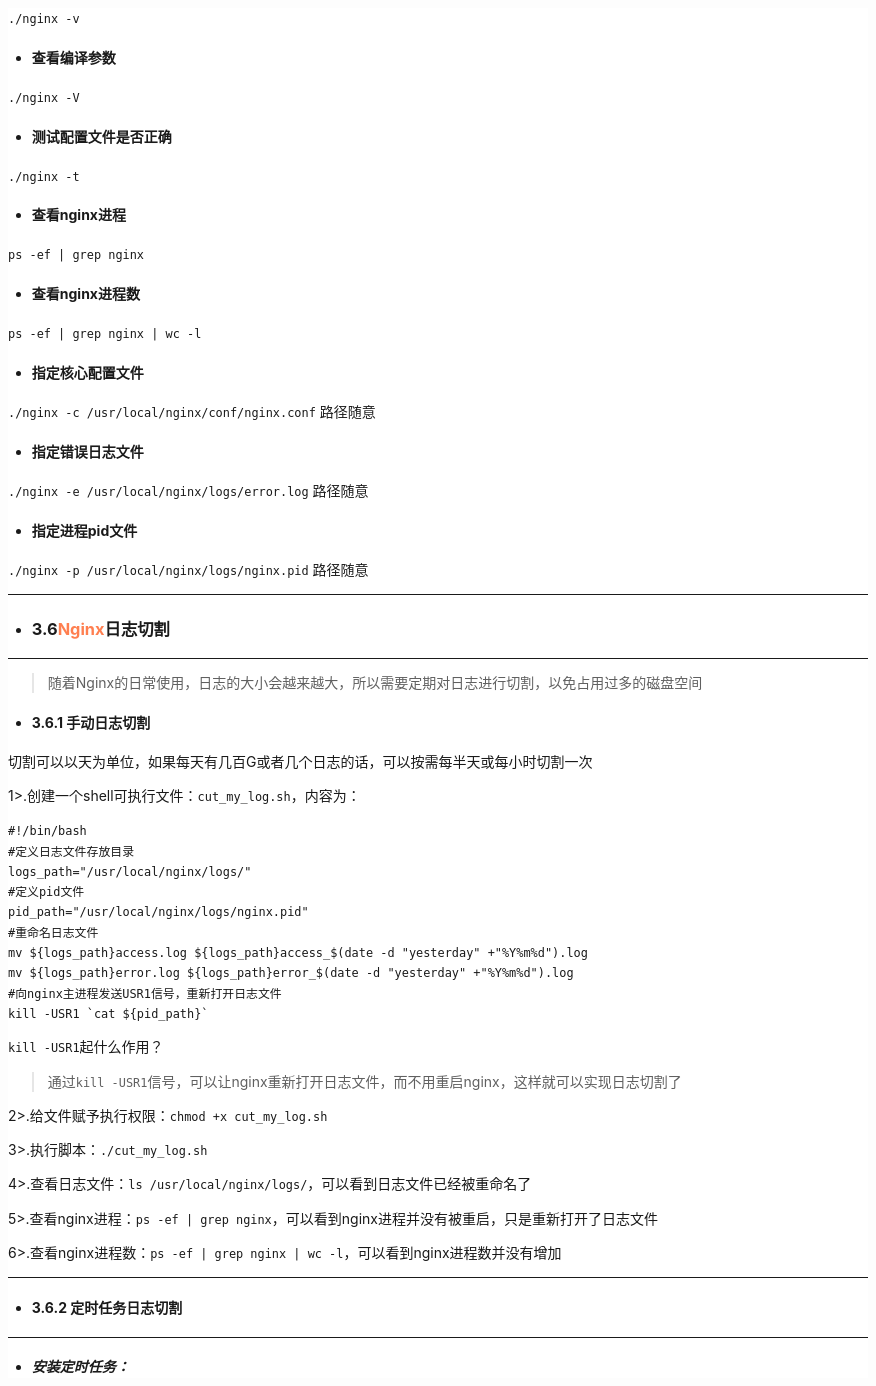 `./nginx -v`
- #### **查看编译参数**  
`./nginx -V`
- #### **测试配置文件是否正确**  
`./nginx -t`
- #### **查看nginx进程**
`ps -ef | grep nginx`
- #### **查看nginx进程数**
`ps -ef | grep nginx | wc -l`
- #### **指定核心配置文件**
`./nginx -c /usr/local/nginx/conf/nginx.conf` 路径随意
- #### **指定错误日志文件**
`./nginx -e /usr/local/nginx/logs/error.log` 路径随意
- #### **指定进程pid文件**
`./nginx -p /usr/local/nginx/logs/nginx.pid` 路径随意

----------------------------------------
- ### 3.6<font color="#FF7F50">Nginx</font>日志切割
----------------------------------------
> 随着Nginx的日常使用，日志的大小会越来越大，所以需要定期对日志进行切割，以免占用过多的磁盘空间  

- #### **3.6.1 手动日志切割**
切割可以以天为单位，如果每天有几百G或者几个日志的话，可以按需每半天或每小时切割一次  

1>.创建一个shell可执行文件：`cut_my_log.sh`，内容为：

```shell
#!/bin/bash
#定义日志文件存放目录
logs_path="/usr/local/nginx/logs/"
#定义pid文件
pid_path="/usr/local/nginx/logs/nginx.pid"
#重命名日志文件
mv ${logs_path}access.log ${logs_path}access_$(date -d "yesterday" +"%Y%m%d").log
mv ${logs_path}error.log ${logs_path}error_$(date -d "yesterday" +"%Y%m%d").log
#向nginx主进程发送USR1信号，重新打开日志文件
kill -USR1 `cat ${pid_path}`
```

`kill -USR1`起什么作用？
> 通过`kill -USR1`信号，可以让nginx重新打开日志文件，而不用重启nginx，这样就可以实现日志切割了

2>.给文件赋予执行权限：`chmod +x cut_my_log.sh`

3>.执行脚本：`./cut_my_log.sh`

4>.查看日志文件：`ls /usr/local/nginx/logs/`，可以看到日志文件已经被重命名了

5>.查看nginx进程：`ps -ef | grep nginx`，可以看到nginx进程并没有被重启，只是重新打开了日志文件

6>.查看nginx进程数：`ps -ef | grep nginx | wc -l`，可以看到nginx进程数并没有增加

-----------------------------
- #### **3.6.2 定时任务日志切割**
-----------------------------
- ##### 安装定时任务：
